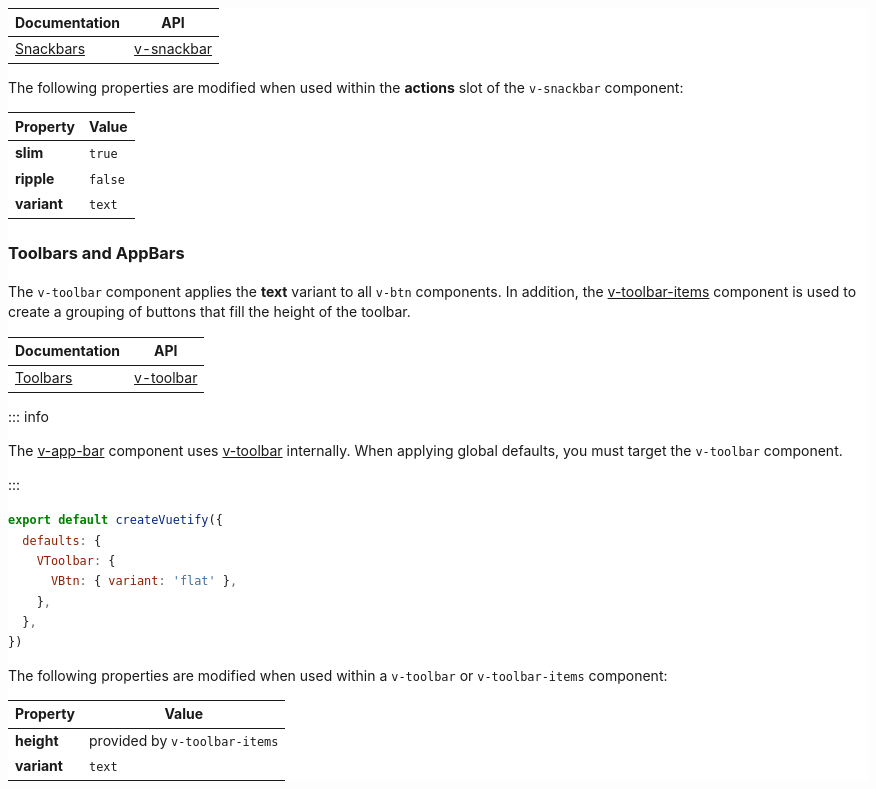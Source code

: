 | Documentation | API |
| - | - |
| [Snackbars](/components/snackbars/) | [v-snackbar](/api/v-snackbar/) |

<ExamplesExample file="v-btn/defaults-snackbar" />

The following properties are modified when used within the **actions** slot of the `v-snackbar` component:

| Property | Value |
| - | - |
| **slim** | `true` |
| **ripple** | `false` |
| **variant** | `text` |

### Toolbars and AppBars

The `v-toolbar` component applies the **text** variant to all `v-btn` components. In addition, the [v-toolbar-items](/api/v-toolbar-items/) component is used to create a grouping of buttons that fill the height of the toolbar.

| Documentation | API |
| - | - |
| [Toolbars](/components/toolbars/) | [v-toolbar](/api/v-toolbar/)  |

<ExamplesExample file="v-btn/defaults-toolbar" />

::: info

The [v-app-bar](/components/app-bars/) component uses [v-toolbar](/components/toolbars/) internally. When applying global defaults, you must target the `v-toolbar` component.

:::

```js { resource="src/plugins/vuetify.js" }
export default createVuetify({
  defaults: {
    VToolbar: {
      VBtn: { variant: 'flat' },
    },
  },
})
```

The following properties are modified when used within a `v-toolbar` or `v-toolbar-items` component:

| Property | Value |
| - | - |
| **height** | provided by `v-toolbar-items` |
| **variant** | `text` |
